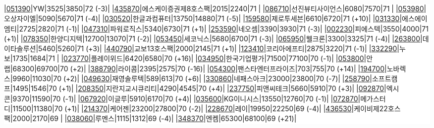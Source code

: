 |[051390](https://finance.daum.net/quotes/A051390)|YW|3525|3850|72 (-3)|
|[435870](https://finance.daum.net/quotes/A435870)|에스케이증권제8호스팩|2015|2240|71 |
|[086710](https://finance.daum.net/quotes/A086710)|선진뷰티사이언스|6080|7570|71 |
|[053980](https://finance.daum.net/quotes/A053980)|오상자이엘|5090|5670|71 (-4)|
|[030520](https://finance.daum.net/quotes/A030520)|한글과컴퓨터|13750|14880|71 (-5)|
|[159580](https://finance.daum.net/quotes/A159580)|제로투세븐|6610|6720|71 (+10)|
|[031330](https://finance.daum.net/quotes/A031330)|에스에이엠티|2725|2820|71 (-1)|
|[047310](https://finance.daum.net/quotes/A047310)|파워로직스|5340|6730|71 (+1)|
|[253590](https://finance.daum.net/quotes/A253590)|네오셈|3390|3930|71 (-3)|
|[002230](https://finance.daum.net/quotes/A002230)|피에스텍|3550|4000|71 (+1)|
|[078350](https://finance.daum.net/quotes/A078350)|한양디지텍|12700|13070|71 (-2)|
|[053450](https://finance.daum.net/quotes/A053450)|세코닉스|5680|6700|71 (-3)|
|[065950](https://finance.daum.net/quotes/A065950)|웰크론|3300|3325|71 (-4)|
|[263800](https://finance.daum.net/quotes/A263800)|데이타솔루션|5460|5260|71 (+3)|
|[440790](https://finance.daum.net/quotes/A440790)|교보13호스팩|2000|2145|71 (+1)|
|[123410](https://finance.daum.net/quotes/A123410)|코리아에프티|2875|3220|71 (-1)|
|[332290](https://finance.daum.net/quotes/A332290)|누보|1735|1684|71 |
|[023770](https://finance.daum.net/quotes/A023770)|플레이위드|6420|6580|70 (+16)|
|[034950](https://finance.daum.net/quotes/A034950)|한국기업평가|71500|77100|70 (-1)|
|[053800](https://finance.daum.net/quotes/A053800)|안랩|68300|69700|70 (+2)|
|[388790](https://finance.daum.net/quotes/A388790)|라이콤|2395|2575|70 (-16)|
|[054300](https://finance.daum.net/quotes/A054300)|팬스타엔터프라이즈|703|755|70 (+14)|
|[194700](https://finance.daum.net/quotes/A194700)|노바렉스|9960|11030|70 (+2)|
|[049630](https://finance.daum.net/quotes/A049630)|재영솔루텍|589|613|70 (+6)|
|[330860](https://finance.daum.net/quotes/A330860)|네패스아크|23000|23800|70 (-7)|
|[258790](https://finance.daum.net/quotes/A258790)|소프트캠프|1495|1546|70 (+1)|
|[208350](https://finance.daum.net/quotes/A208350)|지란지교시큐리티|4290|4545|70 (+4)|
|[237750](https://finance.daum.net/quotes/A237750)|피앤씨테크|5660|5910|70 (+3)|
|[092870](https://finance.daum.net/quotes/A092870)|엑시콘|9370|11590|70 (-1)|
|[067920](https://finance.daum.net/quotes/A067920)|이글루|5910|6170|70 (+4)|
|[035600](https://finance.daum.net/quotes/A035600)|KG이니시스|13550|12760|70 (-1)|
|[072870](https://finance.daum.net/quotes/A072870)|메가스터디|11500|11380|70 (+1)|
|[214370](https://finance.daum.net/quotes/A214370)|케어젠|23200|27800|70 (-2)|
|[228670](https://finance.daum.net/quotes/A228670)|레이|19950|22250|69 (-4)|
|[436530](https://finance.daum.net/quotes/A436530)|케이비제22호스팩|2000|2170|69 |
|[038060](https://finance.daum.net/quotes/A038060)|루멘스|1115|1312|69 (-4)|
|[348370](https://finance.daum.net/quotes/A348370)|엔켐|65300|68100|69 (+21)|